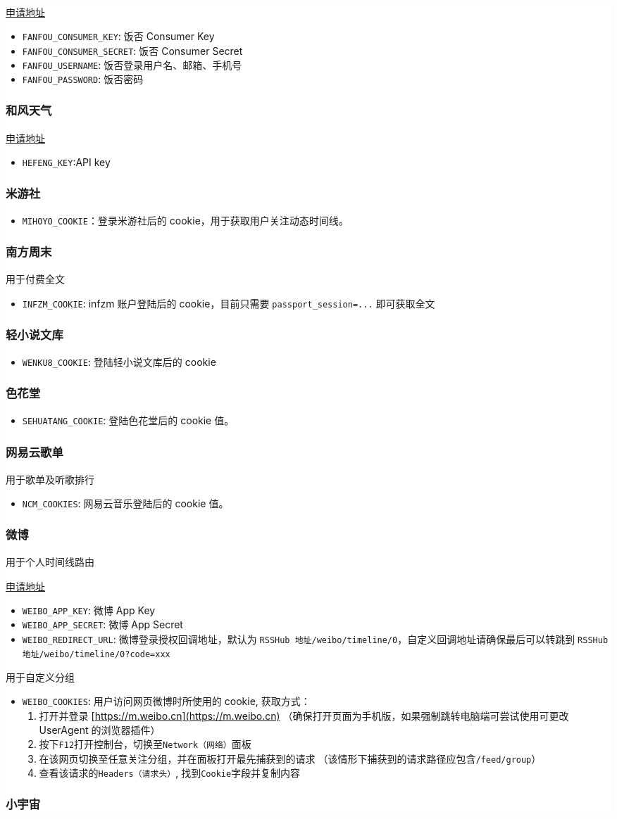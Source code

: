 [申请地址](https://github.com/FanfouAPI/FanFouAPIDoc/wiki/Oauth)

-   `FANFOU_CONSUMER_KEY`: 饭否 Consumer Key
-   `FANFOU_CONSUMER_SECRET`: 饭否 Consumer Secret
-   `FANFOU_USERNAME`: 饭否登录用户名、邮箱、手机号
-   `FANFOU_PASSWORD`: 饭否密码

### 和风天气

[申请地址](https://id.qweather.com/#/register?redirect=https%3A%2F%2Fconsole.qweather.com)

-   `HEFENG_KEY`:API key

### 米游社

-   `MIHOYO_COOKIE`：登录米游社后的 cookie，用于获取用户关注动态时间线。

### 南方周末

用于付费全文

-   `INFZM_COOKIE`: infzm 账户登陆后的 cookie，目前只需要 `passport_session=...` 即可获取全文

### 轻小说文库

-   `WENKU8_COOKIE`: 登陆轻小说文库后的 cookie

### 色花堂

-   `SEHUATANG_COOKIE`: 登陆色花堂后的 cookie 值。

### 网易云歌单

用于歌单及听歌排行

-   `NCM_COOKIES`: 网易云音乐登陆后的 cookie 值。

### 微博

用于个人时间线路由

[申请地址](https://open.weibo.com/connect)

-   `WEIBO_APP_KEY`: 微博 App Key
-   `WEIBO_APP_SECRET`: 微博 App Secret
-   `WEIBO_REDIRECT_URL`: 微博登录授权回调地址，默认为 `RSSHub 地址/weibo/timeline/0`，自定义回调地址请确保最后可以转跳到 `RSSHub 地址/weibo/timeline/0?code=xxx`

用于自定义分组

-   `WEIBO_COOKIES`: 用户访问网页微博时所使用的 cookie, 获取方式：
    1.  打开并登录 [https://m.weibo.cn](https://m.weibo.cn) （确保打开页面为手机版，如果强制跳转电脑端可尝试使用可更改 UserAgent 的浏览器插件）
    2.  按下`F12`打开控制台，切换至`Network（网络）`面板
    3.  在该网页切换至任意关注分组，并在面板打开最先捕获到的请求 （该情形下捕获到的请求路径应包含`/feed/group`）
    4.  查看该请求的`Headers（请求头）`, 找到`Cookie`字段并复制内容

### 小宇宙

